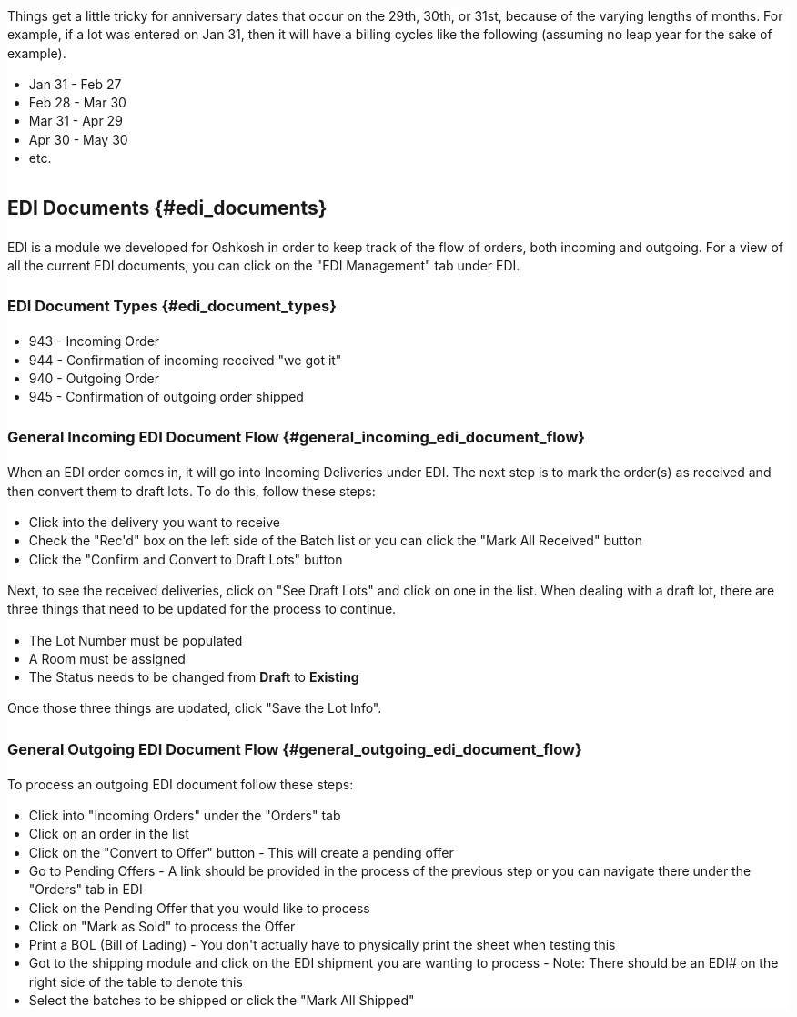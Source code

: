 Things get a little tricky for anniversary dates that occur on the 29th,
30th, or 31st, because of the varying lengths of months. For example, if
a lot was entered on Jan 31, then it will have a billing cycles like the
following (assuming no leap year for the sake of example).

- Jan 31 - Feb 27
- Feb 28 - Mar 30
- Mar 31 - Apr 29
- Apr 30 - May 30
- etc.

## EDI Documents {#edi_documents}

EDI is a module we developed for Oshkosh in order to keep track of the
flow of orders, both incoming and outgoing. For a view of all the
current EDI documents, you can click on the \"EDI Management\" tab under
EDI.

### EDI Document Types {#edi_document_types}

- 943 - Incoming Order
- 944 - Confirmation of incoming received \"we got it\"
- 940 - Outgoing Order
- 945 - Confirmation of outgoing order shipped

### General Incoming EDI Document Flow {#general_incoming_edi_document_flow}

When an EDI order comes in, it will go into Incoming Deliveries under
EDI. The next step is to mark the order(s) as received and then convert
them to draft lots. To do this, follow these steps:

- Click into the delivery you want to receive
- Check the \"Rec\'d\" box on the left side of the Batch list or you can
  click the \"Mark All Received\" button
- Click the \"Confirm and Convert to Draft Lots\" button

Next, to see the received deliveries, click on \"See Draft Lots\" and
click on one in the list. When dealing with a draft lot, there are three
things that need to be updated for the process to continue.

- The Lot Number must be populated
- A Room must be assigned
- The Status needs to be changed from **Draft** to **Existing**

Once those three things are updated, click \"Save the Lot Info\".

### General Outgoing EDI Document Flow {#general_outgoing_edi_document_flow}

To process an outgoing EDI document follow these steps:

- Click into \"Incoming Orders\" under the \"Orders\" tab
- Click on an order in the list
- Click on the \"Convert to Offer\" button - This will create a pending
  offer
- Go to Pending Offers - A link should be provided in the process of the
  previous step or you can navigate there under the \"Orders\" tab in
  EDI
- Click on the Pending Offer that you would like to process
- Click on \"Mark as Sold\" to process the Offer
- Print a BOL (Bill of Lading) - You don\'t actually have to physically
  print the sheet when testing this
- Got to the shipping module and click on the EDI shipment you are
  wanting to process - Note: There should be an EDI# on the right side
  of the table to denote this
- Select the batches to be shipped or click the \"Mark All Shipped\"